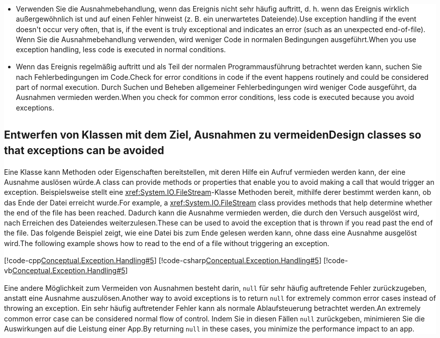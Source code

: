 - <span data-ttu-id="1cb95-122">Verwenden Sie die Ausnahmebehandlung, wenn das Ereignis nicht sehr häufig auftritt, d. h. wenn das Ereignis wirklich außergewöhnlich ist und auf einen Fehler hinweist (z. B. ein unerwartetes Dateiende).</span><span class="sxs-lookup"><span data-stu-id="1cb95-122">Use exception handling if the event doesn't occur very often, that is, if the event is truly exceptional and indicates an error (such as an unexpected end-of-file).</span></span> <span data-ttu-id="1cb95-123">Wenn Sie die Ausnahmebehandlung verwenden, wird weniger Code in normalen Bedingungen ausgeführt.</span><span class="sxs-lookup"><span data-stu-id="1cb95-123">When you use exception handling, less code is executed in normal conditions.</span></span>

- <span data-ttu-id="1cb95-124">Wenn das Ereignis regelmäßig auftritt und als Teil der normalen Programmausführung betrachtet werden kann, suchen Sie nach Fehlerbedingungen im Code.</span><span class="sxs-lookup"><span data-stu-id="1cb95-124">Check for error conditions in code if the event happens routinely and could be considered part of normal execution.</span></span> <span data-ttu-id="1cb95-125">Durch Suchen und Beheben allgemeiner Fehlerbedingungen wird weniger Code ausgeführt, da Ausnahmen vermieden werden.</span><span class="sxs-lookup"><span data-stu-id="1cb95-125">When you check for common error conditions, less code is executed because you avoid exceptions.</span></span>

## <a name="design-classes-so-that-exceptions-can-be-avoided"></a><span data-ttu-id="1cb95-126">Entwerfen von Klassen mit dem Ziel, Ausnahmen zu vermeiden</span><span class="sxs-lookup"><span data-stu-id="1cb95-126">Design classes so that exceptions can be avoided</span></span>

<span data-ttu-id="1cb95-127">Eine Klasse kann Methoden oder Eigenschaften bereitstellen, mit deren Hilfe ein Aufruf vermieden werden kann, der eine Ausnahme auslösen würde.</span><span class="sxs-lookup"><span data-stu-id="1cb95-127">A class can provide methods or properties that enable you to avoid making a call that would trigger an exception.</span></span> <span data-ttu-id="1cb95-128">Beispielsweise stellt eine <xref:System.IO.FileStream>-Klasse Methoden bereit, mithilfe derer bestimmt werden kann, ob das Ende der Datei erreicht wurde.</span><span class="sxs-lookup"><span data-stu-id="1cb95-128">For example, a <xref:System.IO.FileStream> class provides methods that help determine whether the end of the file has been reached.</span></span> <span data-ttu-id="1cb95-129">Dadurch kann die Ausnahme vermieden werden, die durch den Versuch ausgelöst wird, nach Erreichen des Dateiendes weiterzulesen.</span><span class="sxs-lookup"><span data-stu-id="1cb95-129">These can be used to avoid the exception that is thrown if you read past the end of the file.</span></span> <span data-ttu-id="1cb95-130">Das folgende Beispiel zeigt, wie eine Datei bis zum Ende gelesen werden kann, ohne dass eine Ausnahme ausgelöst wird.</span><span class="sxs-lookup"><span data-stu-id="1cb95-130">The following example shows how to read to the end of a file without triggering an exception.</span></span>

[!code-cpp[Conceptual.Exception.Handling#5](../../../samples/snippets/cpp/VS_Snippets_CLR/conceptual.exception.handling/cpp/source.cpp#5)]
[!code-csharp[Conceptual.Exception.Handling#5](../../../samples/snippets/csharp/VS_Snippets_CLR/conceptual.exception.handling/cs/source.cs#5)]
[!code-vb[Conceptual.Exception.Handling#5](../../../samples/snippets/visualbasic/VS_Snippets_CLR/conceptual.exception.handling/vb/source.vb#5)]

<span data-ttu-id="1cb95-131">Eine andere Möglichkeit zum Vermeiden von Ausnahmen besteht darin, `null` für sehr häufig auftretende Fehler zurückzugeben, anstatt eine Ausnahme auszulösen.</span><span class="sxs-lookup"><span data-stu-id="1cb95-131">Another way to avoid exceptions is to return `null` for extremely common error cases instead of throwing an exception.</span></span> <span data-ttu-id="1cb95-132">Ein sehr häufig auftretender Fehler kann als normale Ablaufsteuerung betrachtet werden.</span><span class="sxs-lookup"><span data-stu-id="1cb95-132">An extremely common error case can be considered normal flow of control.</span></span> <span data-ttu-id="1cb95-133">Indem Sie in diesen Fällen `null` zurückgeben, minimieren Sie die Auswirkungen auf die Leistung einer App.</span><span class="sxs-lookup"><span data-stu-id="1cb95-133">By returning `null` in these cases, you minimize the performance impact to an app.</span></span>
